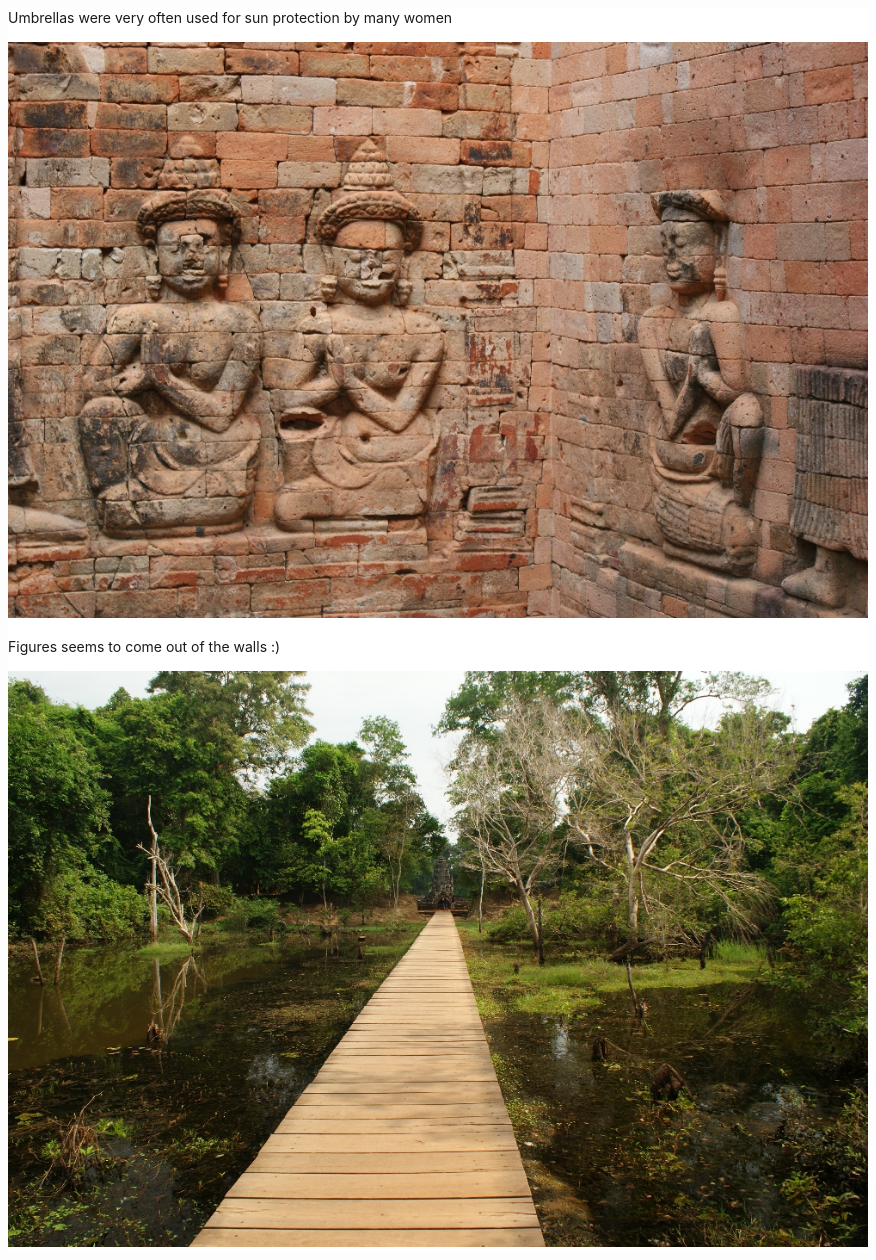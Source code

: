 <p class="caption">Umbrellas were very often used for sun protection by many women</p>
<img src="/assets/Cambodia/AngkorWat/DSC02384.jpg" />
<p class="caption">Figures seems to come out of the walls :)</p>
<img src="/assets/Cambodia/AngkorWat/DSC02504.jpg" />